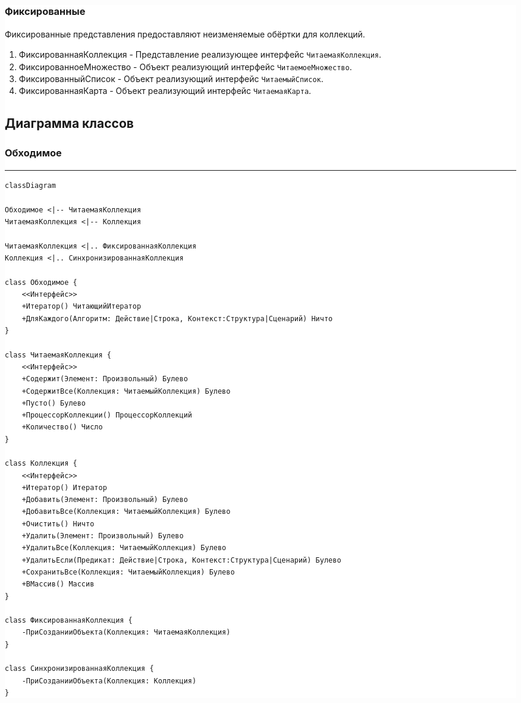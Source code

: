 ### Фиксированные

Фиксированные представления предоставляют неизменяемые обёртки для коллекций.

1. ФиксированнаяКоллекция - Представление реализующее интерфейс `ЧитаемаяКоллекция`.
1. ФиксированноеМножество - Объект реализующий интерфейс `ЧитаемоеМножество`.
1. ФиксированныйСписок - Объект реализующий интерфейс `ЧитаемыйСписок`.
1. ФиксированнаяКарта - Объект реализующий интерфейс `ЧитаемаяКарта`.

## Диаграмма классов

### Обходимое

---

```mermaid
classDiagram

Обходимое <|-- ЧитаемаяКоллекция
ЧитаемаяКоллекция <|-- Коллекция

ЧитаемаяКоллекция <|.. ФиксированнаяКоллекция
Коллекция <|.. СинхронизированнаяКоллекция

class Обходимое {
    <<Интерфейс>>
    +Итератор() ЧитающийИтератор
    +ДляКаждого(Алгоритм: Действие|Строка, Контекст:Структура|Сценарий) Ничто
}

class ЧитаемаяКоллекция {
    <<Интерфейс>>
    +Содержит(Элемент: Произвольный) Булево
    +СодержитВсе(Коллекция: ЧитаемыйКоллекция) Булево
    +Пусто() Булево
    +ПроцессорКоллекции() ПроцессорКоллекций
    +Количество() Число
}

class Коллекция {
    <<Интерфейс>>
    +Итератор() Итератор
    +Добавить(Элемент: Произвольный) Булево
    +ДобавитьВсе(Коллекция: ЧитаемыйКоллекция) Булево
    +Очистить() Ничто
    +Удалить(Элемент: Произвольный) Булево
    +УдалитьВсе(Коллекция: ЧитаемыйКоллекция) Булево
    +УдалитьЕсли(Предикат: Действие|Строка, Контекст:Структура|Сценарий) Булево
    +СохранитьВсе(Коллекция: ЧитаемыйКоллекция) Булево
    +ВМассив() Массив
}

class ФиксированнаяКоллекция {
    -ПриСозданииОбъекта(Коллекция: ЧитаемаяКоллекция)
}

class СинхронизированнаяКоллекция {
    -ПриСозданииОбъекта(Коллекция: Коллекция)
}
```

